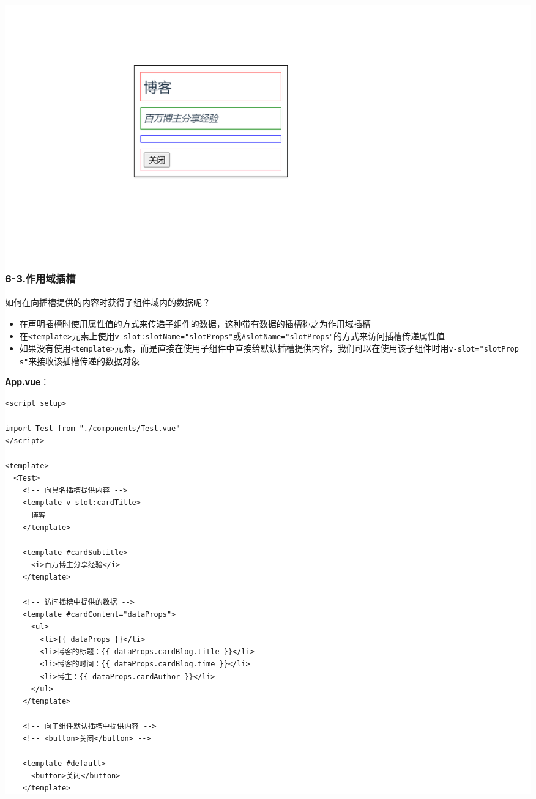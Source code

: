 ![image-2025](/public/assets/vue3/34.png)

### 6-3.作用域插槽
如何在向插槽提供的内容时获得子组件域内的数据呢？

- 在声明插槽时使用属性值的方式来传递子组件的数据，这种带有数据的插槽称之为作用域插槽
- 在`<template>`元素上使用`v-slot:slotName="slotProps"`或`#slotName="slotProps"`的方式来访问插槽传递属性值
- 如果没有使用`<template>`元素，而是直接在使用子组件中直接给默认插槽提供内容，我们可以在使用该子组件时用`v-slot="slotProps"`来接收该插槽传递的数据对象

**App.vue**：
```vue
<script setup>

import Test from "./components/Test.vue"
</script>

<template>
  <Test>
    <!-- 向具名插槽提供内容 -->
    <template v-slot:cardTitle>
      博客
    </template>

    <template #cardSubtitle>
      <i>百万博主分享经验</i>
    </template>

    <!-- 访问插槽中提供的数据 -->
    <template #cardContent="dataProps">
      <ul>
        <li>{{ dataProps }}</li>
        <li>博客的标题：{{ dataProps.cardBlog.title }}</li>
        <li>博客的时间：{{ dataProps.cardBlog.time }}</li>
        <li>博主：{{ dataProps.cardAuthor }}</li>
      </ul>
    </template>

    <!-- 向子组件默认插槽中提供内容 -->
    <!-- <button>关闭</button> -->

    <template #default>
      <button>关闭</button>
    </template>
```